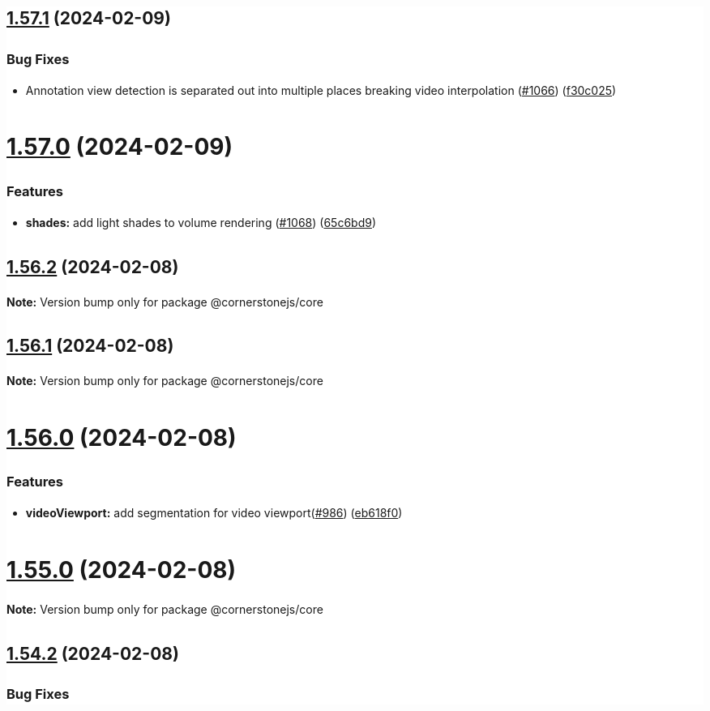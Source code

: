 ## [1.57.1](https://github.com/cornerstonejs/cornerstone3D/compare/v1.57.0...v1.57.1) (2024-02-09)

### Bug Fixes

- Annotation view detection is separated out into multiple places breaking video interpolation ([#1066](https://github.com/cornerstonejs/cornerstone3D/issues/1066)) ([f30c025](https://github.com/cornerstonejs/cornerstone3D/commit/f30c0251452ce2f096853d76383d0d0c6593746a))

# [1.57.0](https://github.com/cornerstonejs/cornerstone3D/compare/v1.56.2...v1.57.0) (2024-02-09)

### Features

- **shades:** add light shades to volume rendering ([#1068](https://github.com/cornerstonejs/cornerstone3D/issues/1068)) ([65c6bd9](https://github.com/cornerstonejs/cornerstone3D/commit/65c6bd998d51a884a7d1286ff24e33df95f4f058))

## [1.56.2](https://github.com/cornerstonejs/cornerstone3D/compare/v1.56.1...v1.56.2) (2024-02-08)

**Note:** Version bump only for package @cornerstonejs/core

## [1.56.1](https://github.com/cornerstonejs/cornerstone3D/compare/v1.56.0...v1.56.1) (2024-02-08)

**Note:** Version bump only for package @cornerstonejs/core

# [1.56.0](https://github.com/cornerstonejs/cornerstone3D/compare/v1.55.0...v1.56.0) (2024-02-08)

### Features

- **videoViewport:** add segmentation for video viewport([#986](https://github.com/cornerstonejs/cornerstone3D/issues/986)) ([eb618f0](https://github.com/cornerstonejs/cornerstone3D/commit/eb618f0fb577f745a0a7c620d799d5df424831b5))

# [1.55.0](https://github.com/cornerstonejs/cornerstone3D/compare/v1.54.2...v1.55.0) (2024-02-08)

**Note:** Version bump only for package @cornerstonejs/core

## [1.54.2](https://github.com/cornerstonejs/cornerstone3D/compare/v1.54.1...v1.54.2) (2024-02-08)

### Bug Fixes
